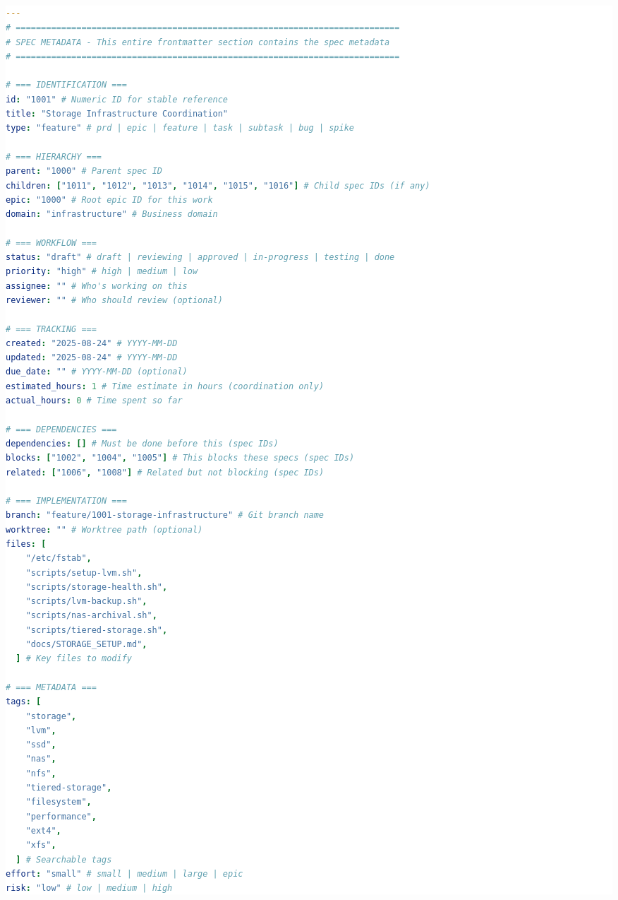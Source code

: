 ```yaml
---
# ============================================================================
# SPEC METADATA - This entire frontmatter section contains the spec metadata
# ============================================================================

# === IDENTIFICATION ===
id: "1001" # Numeric ID for stable reference
title: "Storage Infrastructure Coordination"
type: "feature" # prd | epic | feature | task | subtask | bug | spike

# === HIERARCHY ===
parent: "1000" # Parent spec ID
children: ["1011", "1012", "1013", "1014", "1015", "1016"] # Child spec IDs (if any)
epic: "1000" # Root epic ID for this work
domain: "infrastructure" # Business domain

# === WORKFLOW ===
status: "draft" # draft | reviewing | approved | in-progress | testing | done
priority: "high" # high | medium | low
assignee: "" # Who's working on this
reviewer: "" # Who should review (optional)

# === TRACKING ===
created: "2025-08-24" # YYYY-MM-DD
updated: "2025-08-24" # YYYY-MM-DD
due_date: "" # YYYY-MM-DD (optional)
estimated_hours: 1 # Time estimate in hours (coordination only)
actual_hours: 0 # Time spent so far

# === DEPENDENCIES ===
dependencies: [] # Must be done before this (spec IDs)
blocks: ["1002", "1004", "1005"] # This blocks these specs (spec IDs)
related: ["1006", "1008"] # Related but not blocking (spec IDs)

# === IMPLEMENTATION ===
branch: "feature/1001-storage-infrastructure" # Git branch name
worktree: "" # Worktree path (optional)
files: [
    "/etc/fstab",
    "scripts/setup-lvm.sh",
    "scripts/storage-health.sh",
    "scripts/lvm-backup.sh",
    "scripts/nas-archival.sh",
    "scripts/tiered-storage.sh",
    "docs/STORAGE_SETUP.md",
  ] # Key files to modify

# === METADATA ===
tags: [
    "storage",
    "lvm",
    "ssd",
    "nas",
    "nfs",
    "tiered-storage",
    "filesystem",
    "performance",
    "ext4",
    "xfs",
  ] # Searchable tags
effort: "small" # small | medium | large | epic
risk: "low" # low | medium | high

```
